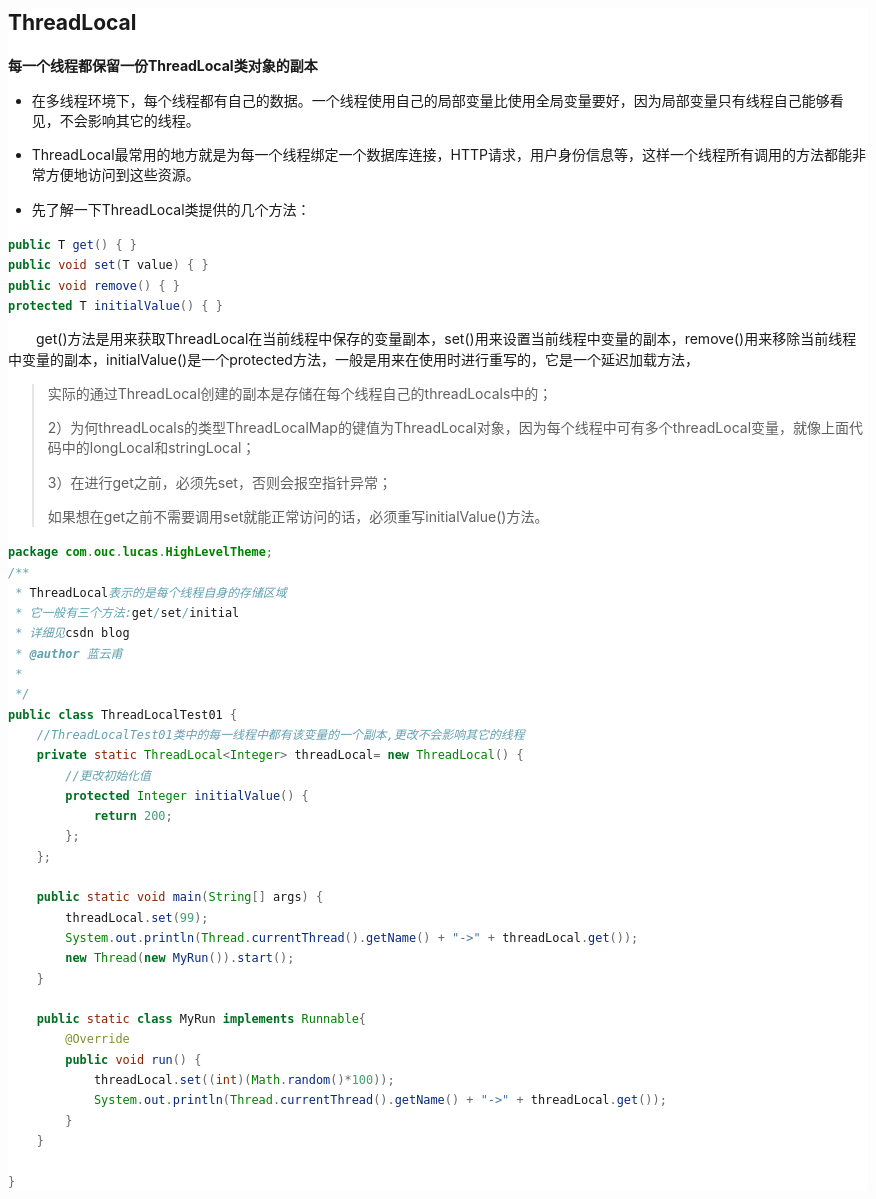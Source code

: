 ## ThreadLocal

**每一个线程都保留一份ThreadLocal类对象的副本**

* 在多线程环境下，每个线程都有自己的数据。一个线程使用自己的局部变量比使用全局变量要好，因为局部变量只有线程自己能够看见，不会影响其它的线程。
* ThreadLocal最常用的地方就是为每一个线程绑定一个数据库连接，HTTP请求，用户身份信息等，这样一个线程所有调用的方法都能非常方便地访问到这些资源。

* 先了解一下ThreadLocal类提供的几个方法：

```java
public T get() { }
public void set(T value) { }
public void remove() { }
protected T initialValue() { }
```

 　　get()方法是用来获取ThreadLocal在当前线程中保存的变量副本，set()用来设置当前线程中变量的副本，remove()用来移除当前线程中变量的副本，initialValue()是一个protected方法，一般是用来在使用时进行重写的，它是一个延迟加载方法，

>
>
>实际的通过ThreadLocal创建的副本是存储在每个线程自己的threadLocals中的；
>
>2）为何threadLocals的类型ThreadLocalMap的键值为ThreadLocal对象，因为每个线程中可有多个threadLocal变量，就像上面代码中的longLocal和stringLocal；
>
>3）在进行get之前，必须先set，否则会报空指针异常；
>
>如果想在get之前不需要调用set就能正常访问的话，必须重写initialValue()方法。

```java
package com.ouc.lucas.HighLevelTheme;
/**
 * ThreadLocal表示的是每个线程自身的存储区域
 * 它一般有三个方法:get/set/initial
 * 详细见csdn blog
 * @author 蓝云甫
 *
 */
public class ThreadLocalTest01 {
	//ThreadLocalTest01类中的每一线程中都有该变量的一个副本,更改不会影响其它的线程
	private static ThreadLocal<Integer> threadLocal= new ThreadLocal() {
		//更改初始化值
		protected Integer initialValue() {
			return 200;
		};
	};
	
	public static void main(String[] args) {
		threadLocal.set(99);
		System.out.println(Thread.currentThread().getName() + "->" + threadLocal.get());
		new Thread(new MyRun()).start();
	}
	
	public static class MyRun implements Runnable{
		@Override
		public void run() {
			threadLocal.set((int)(Math.random()*100));
			System.out.println(Thread.currentThread().getName() + "->" + threadLocal.get());
		}
	}

}
```
